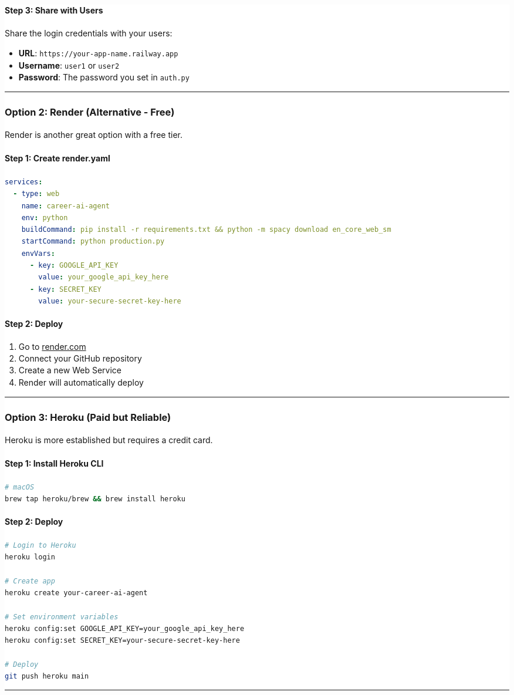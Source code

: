 #### **Step 3: Share with Users**

Share the login credentials with your users:
- **URL**: `https://your-app-name.railway.app`
- **Username**: `user1` or `user2`
- **Password**: The password you set in `auth.py`

---

### **Option 2: Render (Alternative - Free)**

Render is another great option with a free tier.

#### **Step 1: Create render.yaml**

```yaml
services:
  - type: web
    name: career-ai-agent
    env: python
    buildCommand: pip install -r requirements.txt && python -m spacy download en_core_web_sm
    startCommand: python production.py
    envVars:
      - key: GOOGLE_API_KEY
        value: your_google_api_key_here
      - key: SECRET_KEY
        value: your-secure-secret-key-here
```

#### **Step 2: Deploy**

1. Go to [render.com](https://render.com)
2. Connect your GitHub repository
3. Create a new Web Service
4. Render will automatically deploy

---

### **Option 3: Heroku (Paid but Reliable)**

Heroku is more established but requires a credit card.

#### **Step 1: Install Heroku CLI**

```bash
# macOS
brew tap heroku/brew && brew install heroku
```

#### **Step 2: Deploy**

```bash
# Login to Heroku
heroku login

# Create app
heroku create your-career-ai-agent

# Set environment variables
heroku config:set GOOGLE_API_KEY=your_google_api_key_here
heroku config:set SECRET_KEY=your-secure-secret-key-here

# Deploy
git push heroku main
```

---